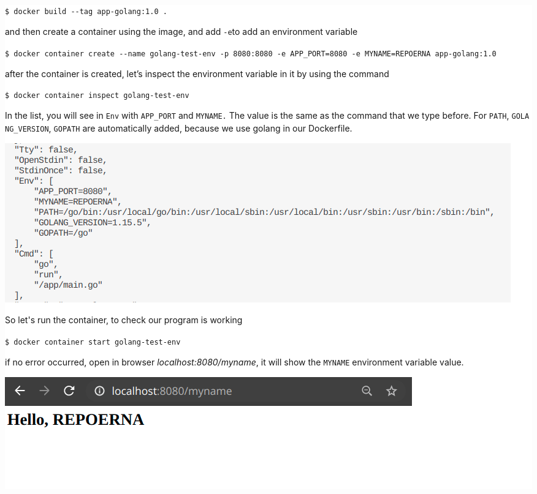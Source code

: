 ```
$ docker build --tag app-golang:1.0 .
```


and then create a container using the image, and add `-e`to add an environment variable

```
$ docker container create --name golang-test-env -p 8080:8080 -e APP_PORT=8080 -e MYNAME=REPOERNA app-golang:1.0
```


after the container is created, let’s inspect the environment variable in it by using the command

```
$ docker container inspect golang-test-env
```


In the list, you will see in `Env` with `APP_PORT` and `MYNAME.` The value is the same as the command that we type before. For `PATH`, `GOLANG_VERSION`, `GOPATH` are automatically added, because we use golang in our Dockerfile.

![ ](./images/0*wmEqsXjz1kqcUuwO.png)<br/>

So let's run the container, to check our program is working

```
$ docker container start golang-test-env
```


if no error occurred, open in browser *localhost:8080/myname*, it will show the `MYNAME` environment variable value.

![ ](./images/0*XsPvOsnitBnMACBo.png)<br/>
